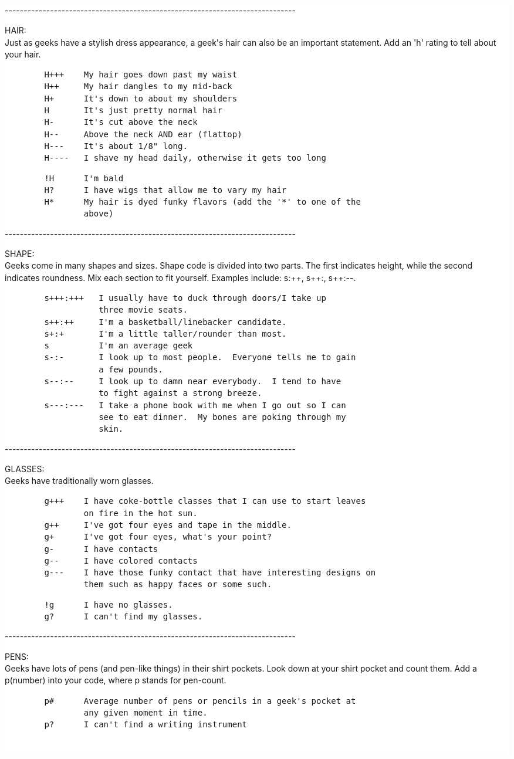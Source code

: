 <p>-----------------------------------------------------------------------------</p>
<p>HAIR:<br>
Just as geeks have a stylish dress appearance, a geek's hair can also be an important statement. Add an 'h' rating to tell about your hair.</p>
<pre>
        H+++    My hair goes down past my waist
        H++     My hair dangles to my mid-back
        H+      It's down to about my shoulders
        H       It's just pretty normal hair
        H-      It's cut above the neck
        H--     Above the neck AND ear (flattop)
        H---    It's about 1/8" long.
        H----   I shave my head daily, otherwise it gets too long
</pre>
<pre>
        !H      I'm bald
        H?      I have wigs that allow me to vary my hair
        H*      My hair is dyed funky flavors (add the '*' to one of the
                above)
</pre>
<p>-----------------------------------------------------------------------------</p>
<p>SHAPE:<br>
Geeks come in many shapes and sizes. Shape code is divided into two parts. The first indicates height, while the second indicates roundness. Mix each section to fit yourself. Examples include: s:++, s++:, s++:--.</p>
<pre>
        s+++:+++   I usually have to duck through doors/I take up
                   three movie seats.
        s++:++     I'm a basketball/linebacker candidate.
        s+:+       I'm a little taller/rounder than most.
        s          I'm an average geek
        s-:-       I look up to most people.  Everyone tells me to gain
                   a few pounds.
        s--:--     I look up to damn near everybody.  I tend to have
                   to fight against a strong breeze.
        s---:---   I take a phone book with me when I go out so I can
                   see to eat dinner.  My bones are poking through my
                   skin.
</pre>
<p>-----------------------------------------------------------------------------</p>
<p>GLASSES:<br>
Geeks have traditionally worn glasses.</p>
<pre>
        g+++    I have coke-bottle classes that I can use to start leaves
                on fire in the hot sun.
        g++     I've got four eyes and tape in the middle.
        g+      I've got four eyes, what's your point?
        g-      I have contacts
        g--     I have colored contacts
        g---    I have those funky contact that have interesting designs on
                them such as happy faces or some such.
</pre>
<pre>
        !g      I have no glasses.
        g?      I can't find my glasses.
</pre>
<p>-----------------------------------------------------------------------------</p>
<p>PENS:<br>
Geeks have lots of pens (and pen-like things) in their shirt pockets. Look down at your shirt pocket and count them. Add a p(number) into your code, where p stands for pen-count.</p>
<pre>
        p#      Average number of pens or pencils in a geek's pocket at
                any given moment in time.
        p?      I can't find a writing instrument